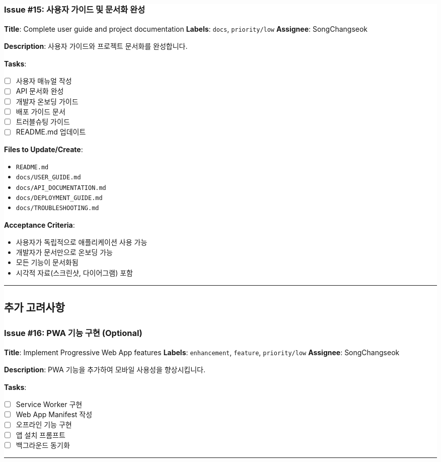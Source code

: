 
### Issue #15: 사용자 가이드 및 문서화 완성

**Title**: Complete user guide and project documentation
**Labels**: `docs`, `priority/low`
**Assignee**: SongChangseok

**Description**:
사용자 가이드와 프로젝트 문서화를 완성합니다.

**Tasks**:

- [ ] 사용자 매뉴얼 작성
- [ ] API 문서화 완성
- [ ] 개발자 온보딩 가이드
- [ ] 배포 가이드 문서
- [ ] 트러블슈팅 가이드
- [ ] README.md 업데이트

**Files to Update/Create**:

- `README.md`
- `docs/USER_GUIDE.md`
- `docs/API_DOCUMENTATION.md`
- `docs/DEPLOYMENT_GUIDE.md`
- `docs/TROUBLESHOOTING.md`

**Acceptance Criteria**:

- 사용자가 독립적으로 애플리케이션 사용 가능
- 개발자가 문서만으로 온보딩 가능
- 모든 기능이 문서화됨
- 시각적 자료(스크린샷, 다이어그램) 포함

---

## 추가 고려사항

### Issue #16: PWA 기능 구현 (Optional)

**Title**: Implement Progressive Web App features
**Labels**: `enhancement`, `feature`, `priority/low`
**Assignee**: SongChangseok

**Description**:
PWA 기능을 추가하여 모바일 사용성을 향상시킵니다.

**Tasks**:

- [ ] Service Worker 구현
- [ ] Web App Manifest 작성
- [ ] 오프라인 기능 구현
- [ ] 앱 설치 프롬프트
- [ ] 백그라운드 동기화

---

